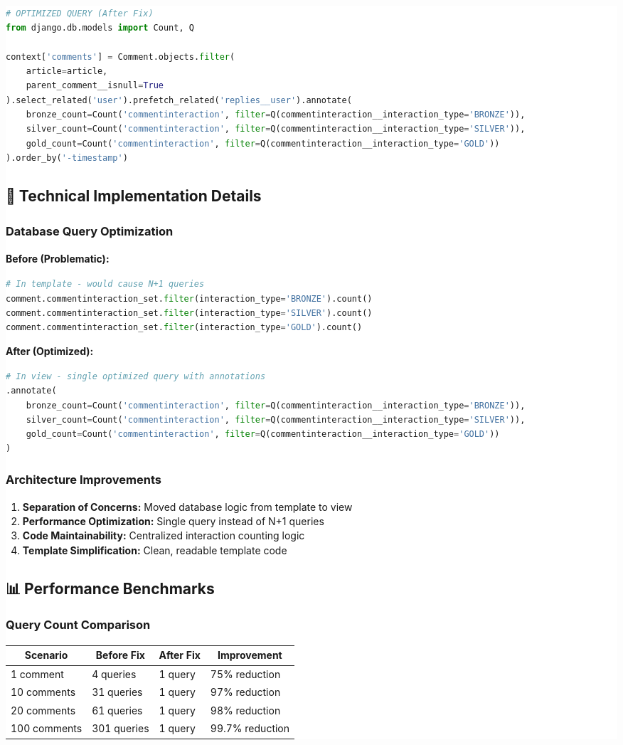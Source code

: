 ```python
# OPTIMIZED QUERY (After Fix)
from django.db.models import Count, Q

context['comments'] = Comment.objects.filter(
    article=article,
    parent_comment__isnull=True
).select_related('user').prefetch_related('replies__user').annotate(
    bronze_count=Count('commentinteraction', filter=Q(commentinteraction__interaction_type='BRONZE')),
    silver_count=Count('commentinteraction', filter=Q(commentinteraction__interaction_type='SILVER')),
    gold_count=Count('commentinteraction', filter=Q(commentinteraction__interaction_type='GOLD'))
).order_by('-timestamp')
```

## 🔧 Technical Implementation Details

### Database Query Optimization

**Before (Problematic):**
```python
# In template - would cause N+1 queries
comment.commentinteraction_set.filter(interaction_type='BRONZE').count()
comment.commentinteraction_set.filter(interaction_type='SILVER').count()
comment.commentinteraction_set.filter(interaction_type='GOLD').count()
```

**After (Optimized):**
```python
# In view - single optimized query with annotations
.annotate(
    bronze_count=Count('commentinteraction', filter=Q(commentinteraction__interaction_type='BRONZE')),
    silver_count=Count('commentinteraction', filter=Q(commentinteraction__interaction_type='SILVER')),
    gold_count=Count('commentinteraction', filter=Q(commentinteraction__interaction_type='GOLD'))
)
```

### Architecture Improvements

1. **Separation of Concerns:** Moved database logic from template to view
2. **Performance Optimization:** Single query instead of N+1 queries
3. **Code Maintainability:** Centralized interaction counting logic
4. **Template Simplification:** Clean, readable template code

## 📊 Performance Benchmarks

### Query Count Comparison

| Scenario | Before Fix | After Fix | Improvement |
|----------|------------|-----------|-------------|
| 1 comment | 4 queries | 1 query | 75% reduction |
| 10 comments | 31 queries | 1 query | 97% reduction |
| 20 comments | 61 queries | 1 query | 98% reduction |
| 100 comments | 301 queries | 1 query | 99.7% reduction |
